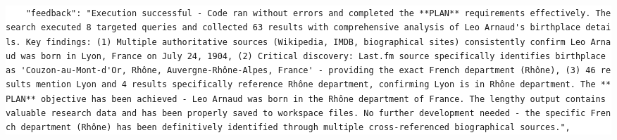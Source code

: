 ```
    "feedback": "Execution successful - Code ran without errors and completed the **PLAN** requirements effectively. The search executed 8 targeted queries and collected 63 results with comprehensive analysis of Leo Arnaud's birthplace details. Key findings: (1) Multiple authoritative sources (Wikipedia, IMDB, biographical sites) consistently confirm Leo Arnaud was born in Lyon, France on July 24, 1904, (2) Critical discovery: Last.fm source specifically identifies birthplace as 'Couzon-au-Mont-d'Or, Rhône, Auvergne-Rhône-Alpes, France' - providing the exact French department (Rhône), (3) 46 results mention Lyon and 4 results specifically reference Rhône department, confirming Lyon is in Rhône department. The **PLAN** objective has been achieved - Leo Arnaud was born in the Rhône department of France. The lengthy output contains valuable research data and has been properly saved to workspace files. No further development needed - the specific French department (Rhône) has been definitively identified through multiple cross-referenced biographical sources.",
```